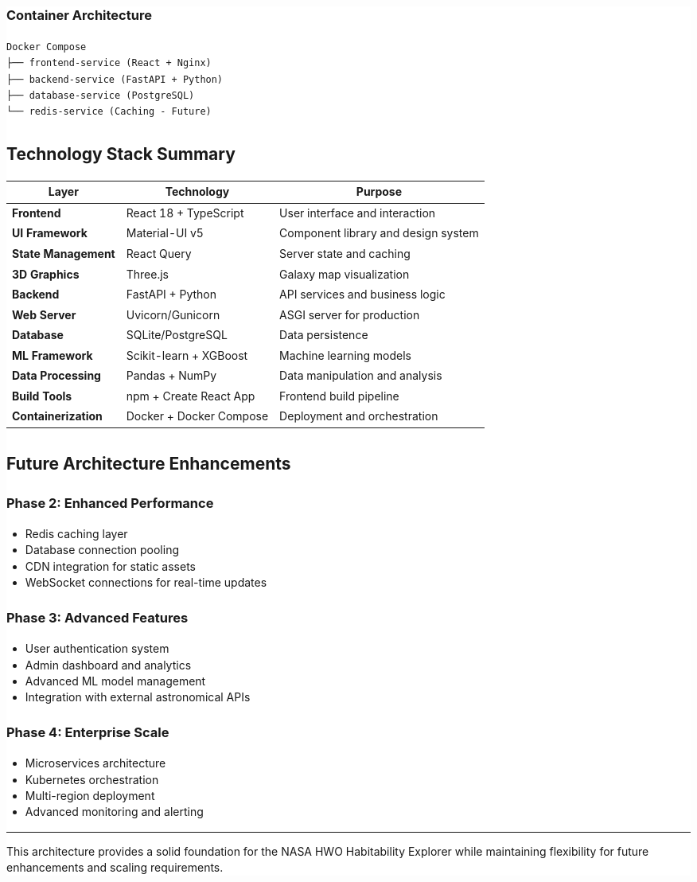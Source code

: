 ### Container Architecture
```
Docker Compose
├── frontend-service (React + Nginx)
├── backend-service (FastAPI + Python)
├── database-service (PostgreSQL)
└── redis-service (Caching - Future)
```

## Technology Stack Summary

| Layer | Technology | Purpose |
|-------|------------|---------|
| **Frontend** | React 18 + TypeScript | User interface and interaction |
| **UI Framework** | Material-UI v5 | Component library and design system |
| **State Management** | React Query | Server state and caching |
| **3D Graphics** | Three.js | Galaxy map visualization |
| **Backend** | FastAPI + Python | API services and business logic |
| **Web Server** | Uvicorn/Gunicorn | ASGI server for production |
| **Database** | SQLite/PostgreSQL | Data persistence |
| **ML Framework** | Scikit-learn + XGBoost | Machine learning models |
| **Data Processing** | Pandas + NumPy | Data manipulation and analysis |
| **Build Tools** | npm + Create React App | Frontend build pipeline |
| **Containerization** | Docker + Docker Compose | Deployment and orchestration |

## Future Architecture Enhancements

### Phase 2: Enhanced Performance
- Redis caching layer
- Database connection pooling
- CDN integration for static assets
- WebSocket connections for real-time updates

### Phase 3: Advanced Features
- User authentication system
- Admin dashboard and analytics
- Advanced ML model management
- Integration with external astronomical APIs

### Phase 4: Enterprise Scale
- Microservices architecture
- Kubernetes orchestration
- Multi-region deployment
- Advanced monitoring and alerting

---

This architecture provides a solid foundation for the NASA HWO Habitability Explorer while maintaining flexibility for future enhancements and scaling requirements.
